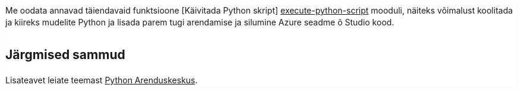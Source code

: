 Me oodata annavad täiendavaid funktsioone [Käivitada Python skript] [ execute-python-script] mooduli, näiteks võimalust koolitada ja kiireks mudelite Python ja lisada parem tugi arendamise ja silumine Azure seadme õ Studio kood.

## <a name="next-steps"></a>Järgmised sammud

Lisateavet leiate teemast [Python Arenduskeskus](/develop/python/).


[execute-python-script]: https://msdn.microsoft.com/library/azure/cdb56f95-7f4c-404d-bde7-5bb972e6f232/
[execute-r-script]: https://msdn.microsoft.com/library/azure/30806023-392b-42e0-94d6-6b775a6e0fd5/

